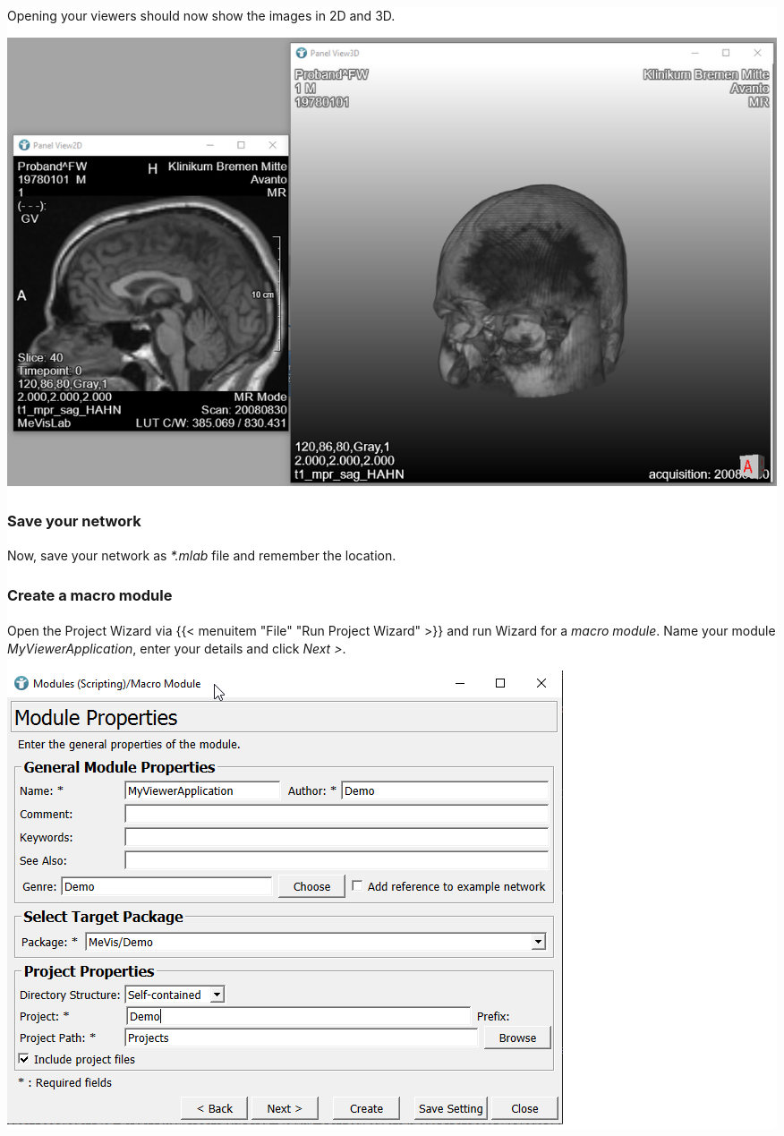 Opening your viewers should now show the images in 2D and 3D.

![Show images in 2D and 3D](images/tutorials/basicmechanics/SimpleApp_02.png "Show images in 2D and 3D")

### Save your network
Now, save your network as *\*.mlab* file and remember the location.

### Create a macro module
Open the Project Wizard via {{< menuitem "File" "Run Project Wizard" >}} and run Wizard for a *macro module*. Name your module *MyViewerApplication*, enter your details and click *Next >*.

![Module Properties](images/tutorials/basicmechanics/SimpleApp_03.png "Module Properties")
